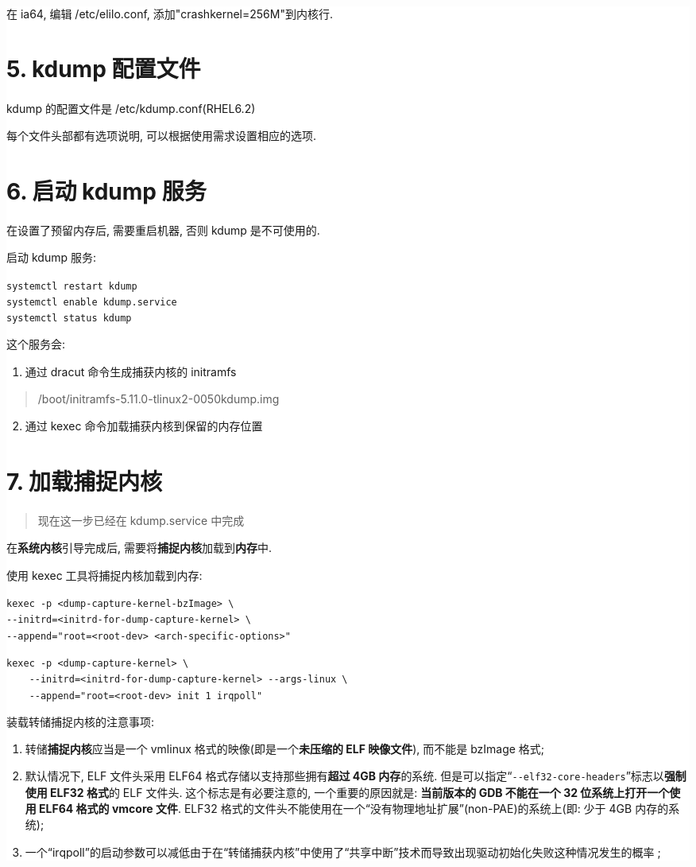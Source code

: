 在 ia64, 编辑 /etc/elilo.conf, 添加"crashkernel=256M"到内核行. 

# 5. kdump 配置文件

kdump 的配置文件是 /etc/kdump.conf(RHEL6.2)

每个文件头部都有选项说明, 可以根据使用需求设置相应的选项. 

# 6. 启动 kdump 服务

在设置了预留内存后, 需要重启机器, 否则 kdump 是不可使用的. 

启动 kdump 服务: 

```
systemctl restart kdump
systemctl enable kdump.service
systemctl status kdump
```

这个服务会:

1. 通过 dracut 命令生成捕获内核的 initramfs 

> /boot/initramfs-5.11.0-tlinux2-0050kdump.img

2. 通过 kexec 命令加载捕获内核到保留的内存位置

# 7. 加载捕捉内核

> 现在这一步已经在 kdump.service 中完成

在**系统内核**引导完成后, 需要将**捕捉内核**加载到**内存**中. 

使用 kexec 工具将捕捉内核加载到内存: 

```
kexec -p <dump-capture-kernel-bzImage> \ 
--initrd=<initrd-for-dump-capture-kernel> \ 
--append="root=<root-dev> <arch-specific-options>"
```

```
kexec -p <dump-capture-kernel> \ 
	--initrd=<initrd-for-dump-capture-kernel> --args-linux \ 
	--append="root=<root-dev> init 1 irqpoll"
```

装载转储捕捉内核的注意事项: 

1. 转储**捕捉内核**应当是一个 vmlinux 格式的映像(即是一个**未压缩的 ELF 映像文件**), 而不能是 bzImage 格式; 

2. 默认情况下, ELF 文件头采用 ELF64 格式存储以支持那些拥有**超过 4GB 内存**的系统. 但是可以指定“`--elf32-core-headers`”标志以**强制使用 ELF32 格式**的 ELF 文件头. 这个标志是有必要注意的, 一个重要的原因就是: **当前版本的 GDB 不能在一个 32 位系统上打开一个使用 ELF64 格式的 vmcore 文件**. ELF32 格式的文件头不能使用在一个“没有物理地址扩展”(non-PAE)的系统上(即: 少于 4GB 内存的系统);

3. 一个“irqpoll”的启动参数可以减低由于在“转储捕获内核”中使用了“共享中断”技术而导致出现驱动初始化失败这种情况发生的概率 ;
